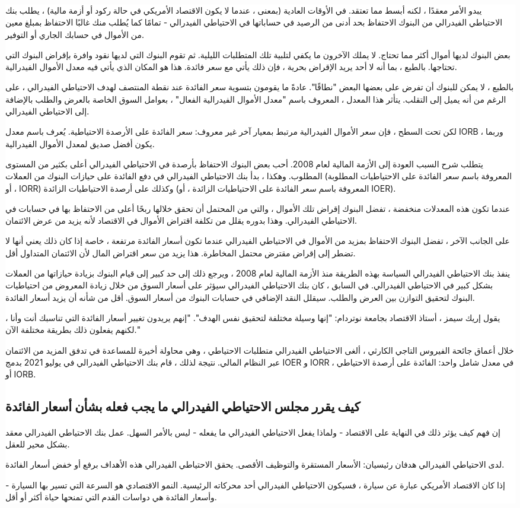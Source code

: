 يبدو الأمر معقدًا ، لكنه أبسط مما تعتقد. في الأوقات العادية (بمعنى ، عندما لا يكون الاقتصاد الأمريكي في حالة ركود أو أزمة مالية) ، يطلب بنك الاحتياطي الفيدرالي من البنوك الاحتفاظ بحد أدنى من الرصيد في حساباتها في الاحتياطي الفيدرالي - تمامًا كما يُطلب منك غالبًا الاحتفاظ بمبلغ معين من الأموال في حسابك الجاري أو التوفير.

بعض البنوك لديها أموال أكثر مما تحتاج. لا يملك الآخرون ما يكفي لتلبية تلك المتطلبات الليلية. ثم تقوم البنوك التي لديها نقود وافرة بإقراض البنوك التي تحتاجها. بالطبع ، بما أنه لا أحد يريد الإقراض بحرية ، فإن ذلك يأتي مع سعر فائدة. هذا هو المكان الذي يأتي فيه معدل الأموال الفيدرالية.

بالطبع ، لا يمكن للبنوك أن تفرض على بعضها البعض "نطاقًا". عادةً ما يقومون بتسوية سعر الفائدة عند نقطة المنتصف لهدف الاحتياطي الفيدرالي ، على الرغم من أنه يميل إلى التقلب. يتأثر هذا المعدل ، المعروف باسم "معدل الأموال الفيدرالية الفعال" ، بعوامل السوق الخاصة بالعرض والطلب بالإضافة إلى الاحتياطي الفيدرالي.

لكن تحت السطح ، فإن سعر الأموال الفيدرالية مرتبط بمعيار آخر غير معروف: سعر الفائدة على الأرصدة الاحتياطية. يُعرف باسم معدل IORB ، وربما يكون أفضل صديق لمعدل الأموال الفيدرالية.

يتطلب شرح السبب العودة إلى الأزمة المالية لعام 2008. أحب بعض البنوك الاحتفاظ بأرصدة في الاحتياطي الفيدرالي أعلى بكثير من المستوى المطلوب. وهكذا ، بدأ بنك الاحتياطي الفيدرالي في دفع الفائدة على حيازات البنوك من العملات (المعروفة باسم سعر الفائدة على الاحتياطيات المطلوبة ، أو IORR) وكذلك على أرصدة الاحتياطيات الزائدة (المعروفة باسم سعر الفائدة على الاحتياطيات الزائدة ، أو IOER).

عندما تكون هذه المعدلات منخفضة ، تفضل البنوك إقراض تلك الأموال ، والتي من المحتمل أن تحقق خلالها ربحًا أعلى من الاحتفاظ بها في حسابات في الاحتياطي الفيدرالي. وهذا بدوره يقلل من تكلفة اقتراض الأموال في الاقتصاد لأنه يزيد من عرض الائتمان.

على الجانب الآخر ، تفضل البنوك الاحتفاظ بمزيد من الأموال في الاحتياطي الفيدرالي عندما تكون أسعار الفائدة مرتفعة ، خاصة إذا كان ذلك يعني أنها لا تضطر إلى إقراض مقترض محتمل المخاطرة. هذا يزيد من سعر اقتراض المال لأن الائتمان المتداول أقل.

ينفذ بنك الاحتياطي الفيدرالي السياسة بهذه الطريقة منذ الأزمة المالية لعام 2008 ، ويرجع ذلك إلى حد كبير إلى قيام البنوك بزيادة حيازاتها من العملات بشكل كبير في الاحتياطي الفيدرالي. في السابق ، كان بنك الاحتياطي الفيدرالي سيؤثر على أسعار السوق من خلال زيادة المعروض من احتياطيات البنوك لتحقيق التوازن بين العرض والطلب. سيقلل النقد الإضافي في حسابات البنوك من أسعار السوق. أقل من شأنه أن يزيد أسعار الفائدة.

يقول إريك سيمز ، أستاذ الاقتصاد بجامعة نوتردام: "إنها وسيلة مختلفة لتحقيق نفس الهدف". "إنهم يريدون تغيير أسعار الفائدة التي تناسبك أنت وأنا ، لكنهم يفعلون ذلك بطريقة مختلفة الآن."

خلال أعماق جائحة الفيروس التاجي الكارثي ، ألغى الاحتياطي الفيدرالي متطلبات الاحتياطي ، وهي محاولة أخيرة للمساعدة في تدفق المزيد من الائتمان عبر النظام المالي. نتيجة لذلك ، قام بنك الاحتياطي الفيدرالي في يوليو 2021 بدمج IOER و IORR في معدل شامل واحد: الفائدة على أرصدة الاحتياطي ، أو IORB.

## كيف يقرر مجلس الاحتياطي الفيدرالي ما يجب فعله بشأن أسعار الفائدة

إن فهم كيف يؤثر ذلك في النهاية على الاقتصاد - ولماذا يفعل الاحتياطي الفيدرالي ما يفعله - ليس بالأمر السهل. عمل بنك الاحتياطي الفيدرالي معقد بشكل محير للعقل.

لدى الاحتياطي الفيدرالي هدفان رئيسيان: الأسعار المستقرة والتوظيف الأقصى. يحقق الاحتياطي الفيدرالي هذه الأهداف برفع أو خفض أسعار الفائدة.

إذا كان الاقتصاد الأمريكي عبارة عن سيارة ، فسيكون الاحتياطي الفيدرالي أحد محركاته الرئيسية. النمو الاقتصادي هو السرعة التي تسير بها السيارة - وأسعار الفائدة هي دواسات القدم التي تمنحها حياة أكثر أو أقل.
